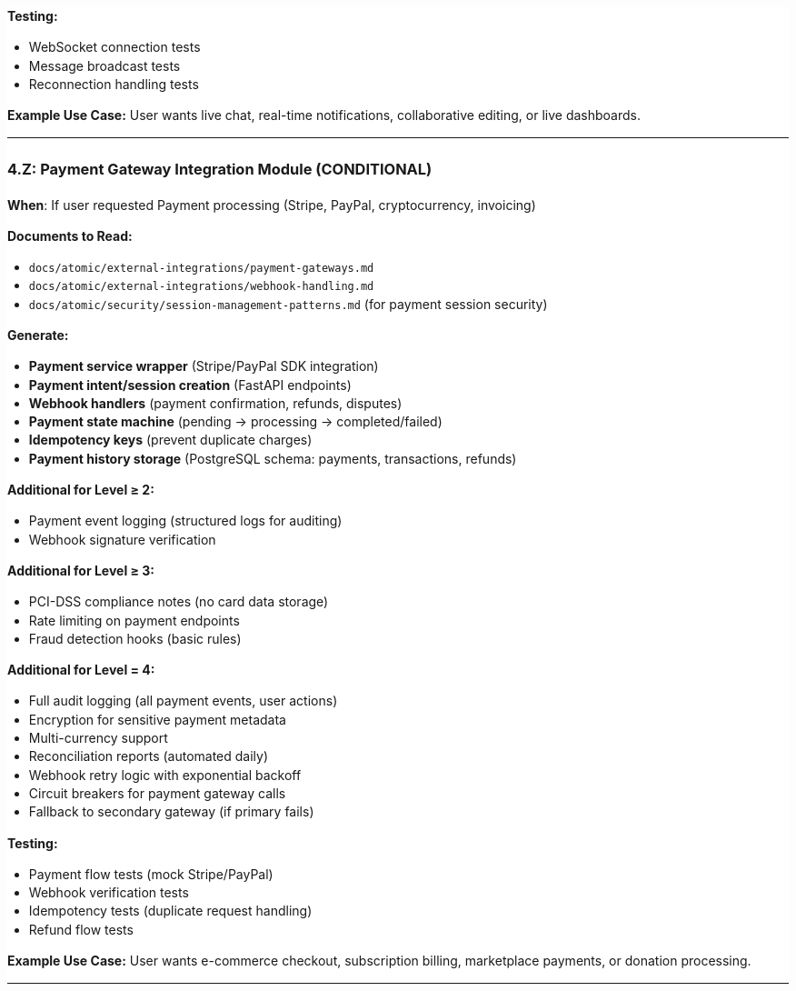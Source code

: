 **Testing:**
- WebSocket connection tests
- Message broadcast tests
- Reconnection handling tests

**Example Use Case:**
User wants live chat, real-time notifications, collaborative editing, or live dashboards.

---

### 4.Z: Payment Gateway Integration Module (CONDITIONAL)

**When**: If user requested Payment processing (Stripe, PayPal, cryptocurrency, invoicing)

**Documents to Read:**
- `docs/atomic/external-integrations/payment-gateways.md`
- `docs/atomic/external-integrations/webhook-handling.md`
- `docs/atomic/security/session-management-patterns.md` (for payment session security)

**Generate:**
- **Payment service wrapper** (Stripe/PayPal SDK integration)
- **Payment intent/session creation** (FastAPI endpoints)
- **Webhook handlers** (payment confirmation, refunds, disputes)
- **Payment state machine** (pending → processing → completed/failed)
- **Idempotency keys** (prevent duplicate charges)
- **Payment history storage** (PostgreSQL schema: payments, transactions, refunds)

**Additional for Level ≥ 2:**
- Payment event logging (structured logs for auditing)
- Webhook signature verification

**Additional for Level ≥ 3:**
- PCI-DSS compliance notes (no card data storage)
- Rate limiting on payment endpoints
- Fraud detection hooks (basic rules)

**Additional for Level = 4:**
- Full audit logging (all payment events, user actions)
- Encryption for sensitive payment metadata
- Multi-currency support
- Reconciliation reports (automated daily)
- Webhook retry logic with exponential backoff
- Circuit breakers for payment gateway calls
- Fallback to secondary gateway (if primary fails)

**Testing:**
- Payment flow tests (mock Stripe/PayPal)
- Webhook verification tests
- Idempotency tests (duplicate request handling)
- Refund flow tests

**Example Use Case:**
User wants e-commerce checkout, subscription billing, marketplace payments, or donation processing.

---
